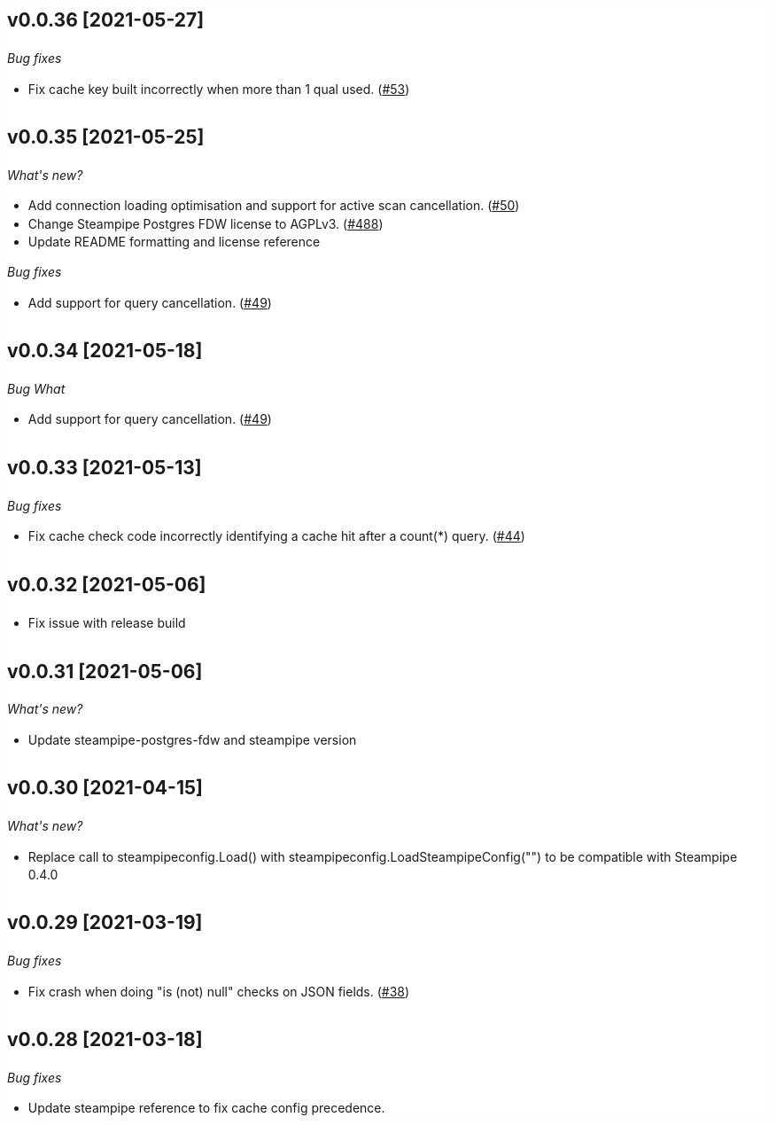 ## v0.0.36 [2021-05-27]
_Bug fixes_
* Fix cache key built incorrectly when more than 1 qual used. ([#53](https://github.com/turbot/steampipe-postgres-fdw/issues/53))

## v0.0.35 [2021-05-25]
_What's new?_
* Add connection loading optimisation and support for active scan cancellation. ([#50](https://github.com/turbot/steampipe-postgres-fdw/issues/50))
* Change Steampipe Postgres FDW license to AGPLv3. ([#488](https://github.com/turbot/steampipe/issues/488))
* Update README formatting and license reference

_Bug fixes_
* Add support for query cancellation. ([#49](https://github.com/turbot/steampipe-postgres-fdw/issues/49))

## v0.0.34 [2021-05-18]
_Bug What_
* Add support for query cancellation. ([#49](https://github.com/turbot/steampipe-postgres-fdw/issues/49))

## v0.0.33 [2021-05-13]
_Bug fixes_
* Fix cache check code incorrectly identifying a cache hit after a count(*) query. ([#44](https://github.com/turbot/steampipe-postgres-fdw/issues/44))

## v0.0.32 [2021-05-06]
* Fix issue with release build

## v0.0.31 [2021-05-06]
_What's new?_
* Update steampipe-postgres-fdw and steampipe version

## v0.0.30 [2021-04-15]
_What's new?_
* Replace call to steampipeconfig.Load() with steampipeconfig.LoadSteampipeConfig("") to be compatible with Steampipe 0.4.0

## v0.0.29 [2021-03-19]
_Bug fixes_
* Fix crash when doing "is (not) null" checks on JSON fields. ([#38](https://github.com/turbot/steampipe-postgres-fdw/issues/38))

## v0.0.28 [2021-03-18]
_Bug fixes_
* Update steampipe reference to fix cache config precedence.
